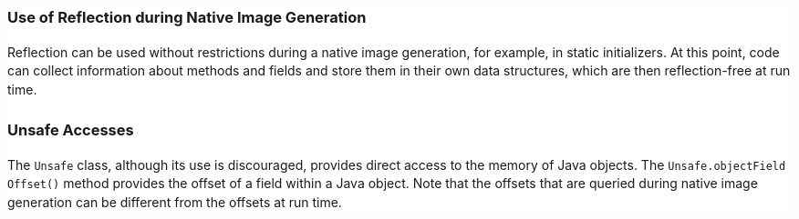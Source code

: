 ### Use of Reflection during Native Image Generation
Reflection can be used without restrictions during a native image generation, for example, in static initializers.
At this point, code can collect information about methods and fields and store them in their own data structures, which are then reflection-free at run time.

### Unsafe Accesses
The `Unsafe` class, although its use is discouraged, provides direct access to the memory of Java objects.
The `Unsafe.objectFieldOffset()` method provides the offset of a field within a Java object.
Note that the offsets that are queried during native image generation can be different from the offsets at run time.
